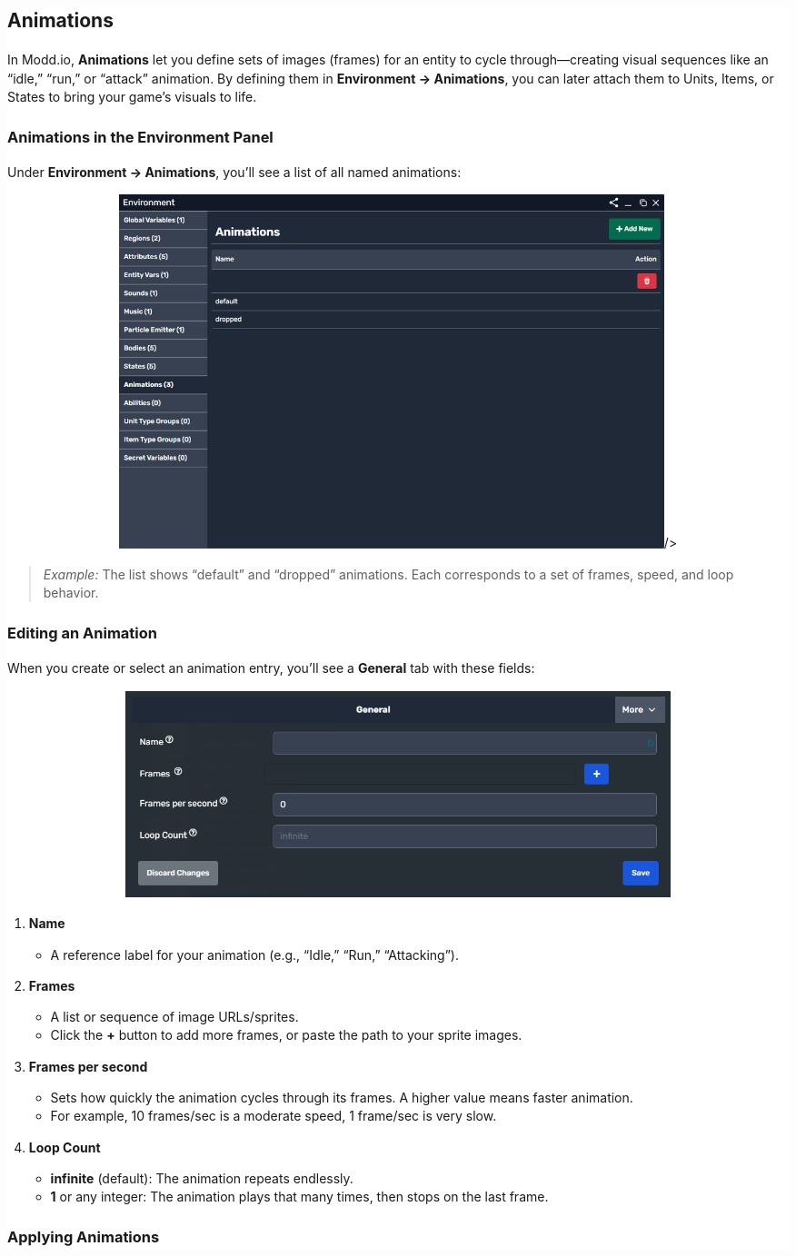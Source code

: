 
## Animations <a id="animations"></a>

In Modd.io, **Animations** let you define sets of images (frames) for an entity to cycle through—creating visual sequences like an “idle,” “run,” or “attack” animation. By defining them in **Environment → Animations**, you can later attach them to Units, Items, or States to bring your game’s visuals to life.


### Animations in the Environment Panel

Under **Environment → Animations**, you’ll see a list of all named animations:

<div style="text-align: center;">
  <img
    src="../Imgs/animation.PNG"
    alt="Animations list in the Environment panel"
    title="Animations in the Environment Panel"
    style="width: 600px; height: auto;"

  />
</div>

> *Example:* The list shows “default” and “dropped” animations. Each corresponds to a set of frames, speed, and loop behavior.

### Editing an Animation

When you create or select an animation entry, you’ll see a **General** tab with these fields:

<div style="text-align: center;">
  <img
    src="../Imgs/animation1.PNG"
    alt="Animation Editor in Modd.io"
    title="Editing an Animation"
    style="width: 600px; height: auto;"
  />
</div>

1. **Name**  
   - A reference label for your animation (e.g., “Idle,” “Run,” “Attacking”).

2. **Frames**  
   - A list or sequence of image URLs/sprites.  
   - Click the **+** button to add more frames, or paste the path to your sprite images.

3. **Frames per second**  
   - Sets how quickly the animation cycles through its frames. A higher value means faster animation.  
   - For example, 10 frames/sec is a moderate speed, 1 frame/sec is very slow.

4. **Loop Count**  
   - **infinite** (default): The animation repeats endlessly.  
   - **1** or any integer: The animation plays that many times, then stops on the last frame.

### Applying Animations
